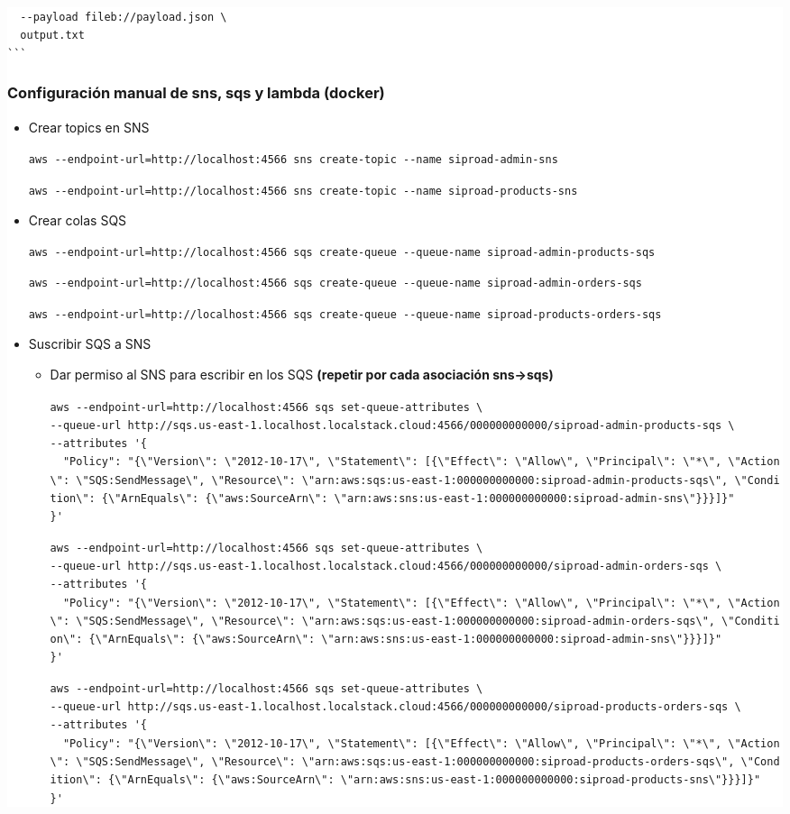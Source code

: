       --payload fileb://payload.json \
      output.txt
    ```
### Configuración manual de sns, sqs y lambda (docker)
* Crear topics en SNS
  ```
  aws --endpoint-url=http://localhost:4566 sns create-topic --name siproad-admin-sns
  ```
  ```
  aws --endpoint-url=http://localhost:4566 sns create-topic --name siproad-products-sns
  ```

* Crear colas SQS
  ```
  aws --endpoint-url=http://localhost:4566 sqs create-queue --queue-name siproad-admin-products-sqs
  ```
  ```
  aws --endpoint-url=http://localhost:4566 sqs create-queue --queue-name siproad-admin-orders-sqs
  ```
  ```
  aws --endpoint-url=http://localhost:4566 sqs create-queue --queue-name siproad-products-orders-sqs
  ```

* Suscribir SQS a SNS
    * Dar permiso al SNS para escribir en los SQS __(repetir por cada asociación sns->sqs)__
      ```
      aws --endpoint-url=http://localhost:4566 sqs set-queue-attributes \
      --queue-url http://sqs.us-east-1.localhost.localstack.cloud:4566/000000000000/siproad-admin-products-sqs \
      --attributes '{
        "Policy": "{\"Version\": \"2012-10-17\", \"Statement\": [{\"Effect\": \"Allow\", \"Principal\": \"*\", \"Action\": \"SQS:SendMessage\", \"Resource\": \"arn:aws:sqs:us-east-1:000000000000:siproad-admin-products-sqs\", \"Condition\": {\"ArnEquals\": {\"aws:SourceArn\": \"arn:aws:sns:us-east-1:000000000000:siproad-admin-sns\"}}}]}"
      }'
      ```
      ```
      aws --endpoint-url=http://localhost:4566 sqs set-queue-attributes \
      --queue-url http://sqs.us-east-1.localhost.localstack.cloud:4566/000000000000/siproad-admin-orders-sqs \
      --attributes '{
        "Policy": "{\"Version\": \"2012-10-17\", \"Statement\": [{\"Effect\": \"Allow\", \"Principal\": \"*\", \"Action\": \"SQS:SendMessage\", \"Resource\": \"arn:aws:sqs:us-east-1:000000000000:siproad-admin-orders-sqs\", \"Condition\": {\"ArnEquals\": {\"aws:SourceArn\": \"arn:aws:sns:us-east-1:000000000000:siproad-admin-sns\"}}}]}"
      }'
      ```
      ```
      aws --endpoint-url=http://localhost:4566 sqs set-queue-attributes \
      --queue-url http://sqs.us-east-1.localhost.localstack.cloud:4566/000000000000/siproad-products-orders-sqs \
      --attributes '{
        "Policy": "{\"Version\": \"2012-10-17\", \"Statement\": [{\"Effect\": \"Allow\", \"Principal\": \"*\", \"Action\": \"SQS:SendMessage\", \"Resource\": \"arn:aws:sqs:us-east-1:000000000000:siproad-products-orders-sqs\", \"Condition\": {\"ArnEquals\": {\"aws:SourceArn\": \"arn:aws:sns:us-east-1:000000000000:siproad-products-sns\"}}}]}"
      }'
      ```
